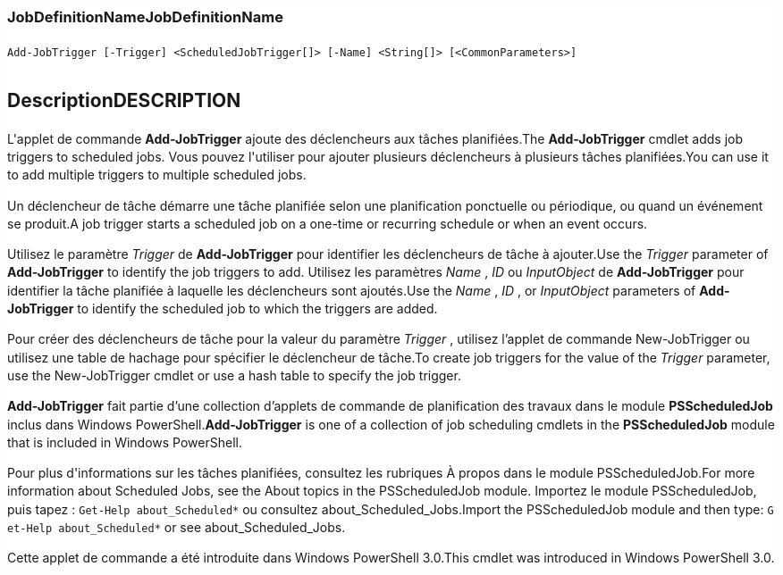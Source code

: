 ### <span data-ttu-id="57548-109">JobDefinitionName</span><span class="sxs-lookup"><span data-stu-id="57548-109">JobDefinitionName</span></span>

```
Add-JobTrigger [-Trigger] <ScheduledJobTrigger[]> [-Name] <String[]> [<CommonParameters>]
```

## <span data-ttu-id="57548-110">Description</span><span class="sxs-lookup"><span data-stu-id="57548-110">DESCRIPTION</span></span>
<span data-ttu-id="57548-111">L'applet de commande **Add-JobTrigger** ajoute des déclencheurs aux tâches planifiées.</span><span class="sxs-lookup"><span data-stu-id="57548-111">The **Add-JobTrigger** cmdlet adds job triggers to scheduled jobs.</span></span>
<span data-ttu-id="57548-112">Vous pouvez l'utiliser pour ajouter plusieurs déclencheurs à plusieurs tâches planifiées.</span><span class="sxs-lookup"><span data-stu-id="57548-112">You can use it to add multiple triggers to multiple scheduled jobs.</span></span>

<span data-ttu-id="57548-113">Un déclencheur de tâche démarre une tâche planifiée selon une planification ponctuelle ou périodique, ou quand un événement se produit.</span><span class="sxs-lookup"><span data-stu-id="57548-113">A job trigger starts a scheduled job on a one-time or recurring schedule or when an event occurs.</span></span>

<span data-ttu-id="57548-114">Utilisez le paramètre *Trigger* de **Add-JobTrigger** pour identifier les déclencheurs de tâche à ajouter.</span><span class="sxs-lookup"><span data-stu-id="57548-114">Use the *Trigger* parameter of **Add-JobTrigger** to identify the job triggers to add.</span></span>
<span data-ttu-id="57548-115">Utilisez les paramètres *Name* , *ID* ou *InputObject* de **Add-JobTrigger** pour identifier la tâche planifiée à laquelle les déclencheurs sont ajoutés.</span><span class="sxs-lookup"><span data-stu-id="57548-115">Use the *Name* , *ID* , or *InputObject* parameters of **Add-JobTrigger** to identify the scheduled job to which the triggers are added.</span></span>

<span data-ttu-id="57548-116">Pour créer des déclencheurs de tâche pour la valeur du paramètre *Trigger* , utilisez l’applet de commande New-JobTrigger ou utilisez une table de hachage pour spécifier le déclencheur de tâche.</span><span class="sxs-lookup"><span data-stu-id="57548-116">To create job triggers for the value of the *Trigger* parameter, use the New-JobTrigger cmdlet or use a hash table to specify the job trigger.</span></span>

<span data-ttu-id="57548-117">**Add-JobTrigger** fait partie d’une collection d’applets de commande de planification des travaux dans le module **PSScheduledJob** inclus dans Windows PowerShell.</span><span class="sxs-lookup"><span data-stu-id="57548-117">**Add-JobTrigger** is one of a collection of job scheduling cmdlets in the **PSScheduledJob** module that is included in Windows PowerShell.</span></span>

<span data-ttu-id="57548-118">Pour plus d'informations sur les tâches planifiées, consultez les rubriques À propos dans le module PSScheduledJob.</span><span class="sxs-lookup"><span data-stu-id="57548-118">For more information about Scheduled Jobs, see the About topics in the PSScheduledJob module.</span></span>
<span data-ttu-id="57548-119">Importez le module PSScheduledJob, puis tapez : `Get-Help about_Scheduled*` ou consultez about_Scheduled_Jobs.</span><span class="sxs-lookup"><span data-stu-id="57548-119">Import the PSScheduledJob module and then type: `Get-Help about_Scheduled*` or see about_Scheduled_Jobs.</span></span>

<span data-ttu-id="57548-120">Cette applet de commande a été introduite dans Windows PowerShell 3.0.</span><span class="sxs-lookup"><span data-stu-id="57548-120">This cmdlet was introduced in Windows PowerShell 3.0.</span></span>
